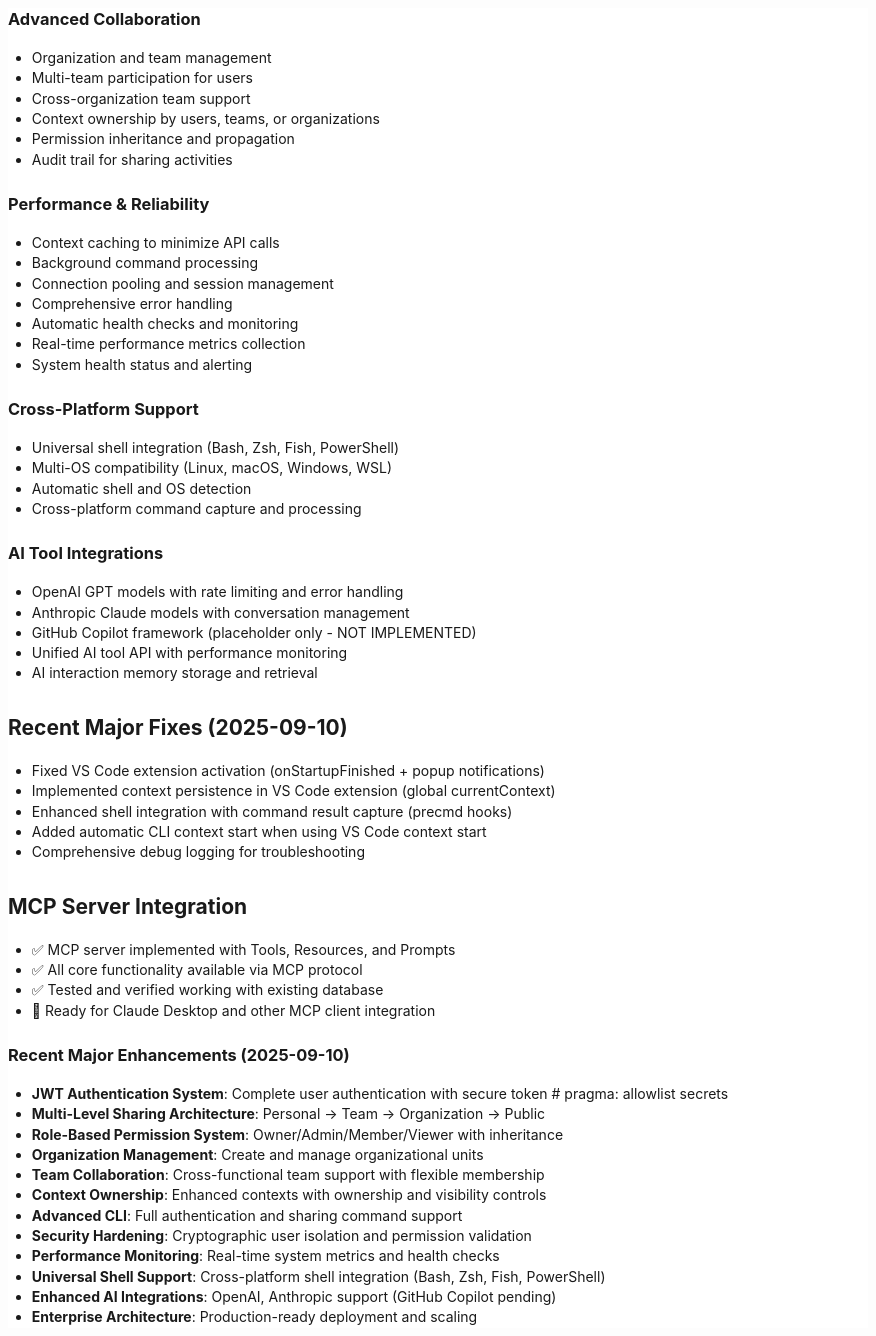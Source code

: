 ### Advanced Collaboration
- Organization and team management
- Multi-team participation for users
- Cross-organization team support
- Context ownership by users, teams, or organizations
- Permission inheritance and propagation
- Audit trail for sharing activities

### Performance & Reliability
- Context caching to minimize API calls
- Background command processing
- Connection pooling and session management
- Comprehensive error handling
- Automatic health checks and monitoring
- Real-time performance metrics collection
- System health status and alerting

### Cross-Platform Support
- Universal shell integration (Bash, Zsh, Fish, PowerShell)
- Multi-OS compatibility (Linux, macOS, Windows, WSL)
- Automatic shell and OS detection
- Cross-platform command capture and processing

### AI Tool Integrations
- OpenAI GPT models with rate limiting and error handling
- Anthropic Claude models with conversation management
- GitHub Copilot framework (placeholder only - NOT IMPLEMENTED)
- Unified AI tool API with performance monitoring
- AI interaction memory storage and retrieval

## Recent Major Fixes (2025-09-10)
- Fixed VS Code extension activation (onStartupFinished + popup notifications)
- Implemented context persistence in VS Code extension (global currentContext)
- Enhanced shell integration with command result capture (precmd hooks)
- Added automatic CLI context start when using VS Code context start
- Comprehensive debug logging for troubleshooting

## MCP Server Integration
- ✅ MCP server implemented with Tools, Resources, and Prompts
- ✅ All core functionality available via MCP protocol
- ✅ Tested and verified working with existing database
- 🔄 Ready for Claude Desktop and other MCP client integration

### Recent Major Enhancements (2025-09-10)
- **JWT Authentication System**: Complete user authentication with secure token  # pragma: allowlist secrets
- **Multi-Level Sharing Architecture**: Personal → Team → Organization → Public
- **Role-Based Permission System**: Owner/Admin/Member/Viewer with inheritance
- **Organization Management**: Create and manage organizational units
- **Team Collaboration**: Cross-functional team support with flexible membership
- **Context Ownership**: Enhanced contexts with ownership and visibility controls
- **Advanced CLI**: Full authentication and sharing command support
- **Security Hardening**: Cryptographic user isolation and permission validation
- **Performance Monitoring**: Real-time system metrics and health checks
- **Universal Shell Support**: Cross-platform shell integration (Bash, Zsh, Fish, PowerShell)
- **Enhanced AI Integrations**: OpenAI, Anthropic support (GitHub Copilot pending)
- **Enterprise Architecture**: Production-ready deployment and scaling
